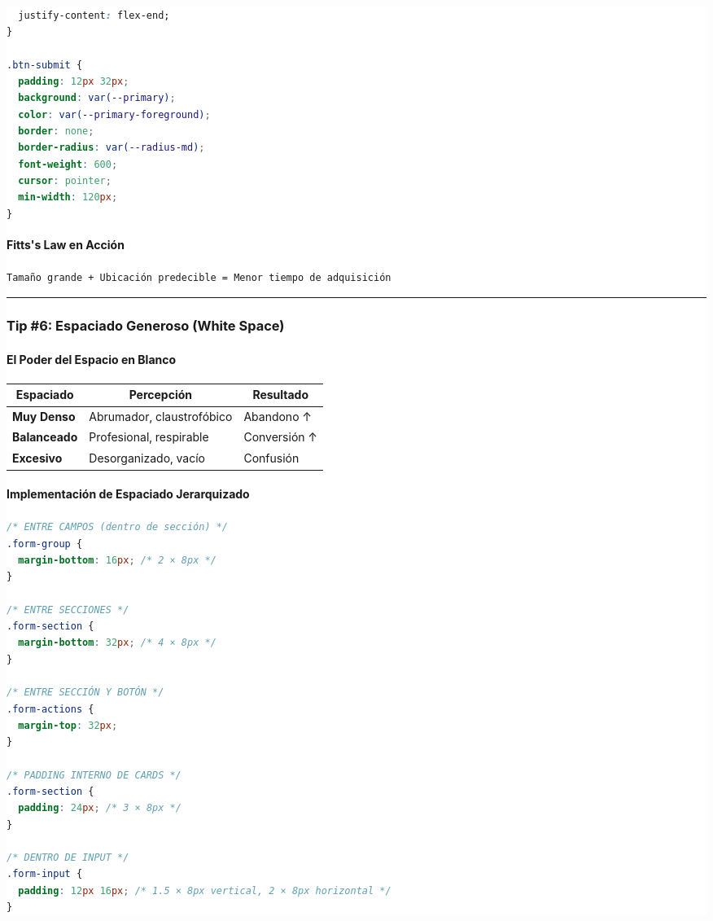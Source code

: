 ```css
  justify-content: flex-end;
}

.btn-submit {
  padding: 12px 32px;
  background: var(--primary);
  color: var(--primary-foreground);
  border: none;
  border-radius: var(--radius-md);
  font-weight: 600;
  cursor: pointer;
  min-width: 120px;
}
```

#### Fitts's Law en Acción
```
Tamaño grande + Ubicación predecible = Menor tiempo de adquisición
```

---

### Tip #6: Espaciado Generoso (White Space)

#### El Poder del Espacio en Blanco

| Espaciado | Percepción | Resultado |
|-----------|-----------|-----------|
| **Muy Denso** | Abrumador, claustrofóbico | Abandono ↑ |
| **Balanceado** | Profesional, respirable | Conversión ↑ |
| **Excesivo** | Desorganizado, vacío | Confusión |

#### Implementación de Espaciado Jerarquizado
```css
/* ENTRE CAMPOS (dentro de sección) */
.form-group {
  margin-bottom: 16px; /* 2 × 8px */
}

/* ENTRE SECCIONES */
.form-section {
  margin-bottom: 32px; /* 4 × 8px */
}

/* ENTRE SECCIÓN Y BOTÓN */
.form-actions {
  margin-top: 32px;
}

/* PADDING INTERNO DE CARDS */
.form-section {
  padding: 24px; /* 3 × 8px */
}

/* DENTRO DE INPUT */
.form-input {
  padding: 12px 16px; /* 1.5 × 8px vertical, 2 × 8px horizontal */
}
```

